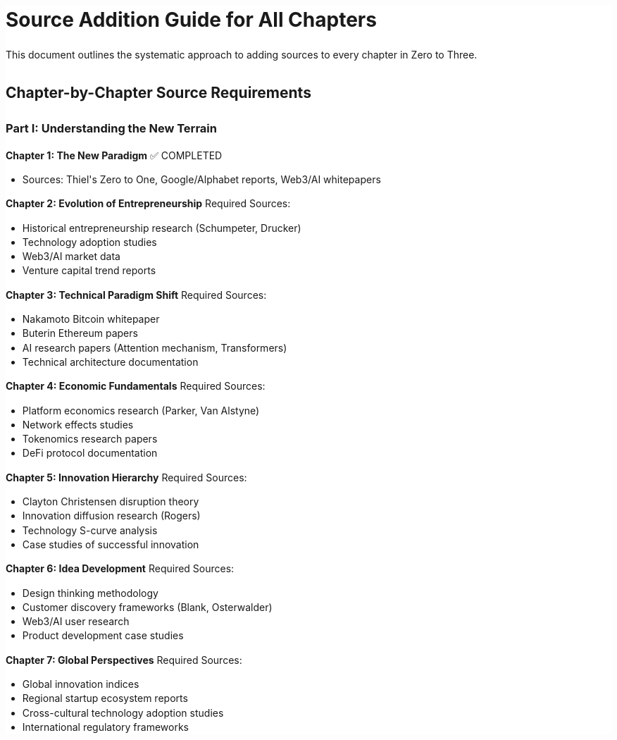 # Source Addition Guide for All Chapters

This document outlines the systematic approach to adding sources to every chapter in Zero to Three.

## Chapter-by-Chapter Source Requirements

### Part I: Understanding the New Terrain

**Chapter 1: The New Paradigm** ✅ COMPLETED
- Sources: Thiel's Zero to One, Google/Alphabet reports, Web3/AI whitepapers

**Chapter 2: Evolution of Entrepreneurship**
Required Sources:
- Historical entrepreneurship research (Schumpeter, Drucker)
- Technology adoption studies
- Web3/AI market data
- Venture capital trend reports

**Chapter 3: Technical Paradigm Shift** 
Required Sources:
- Nakamoto Bitcoin whitepaper
- Buterin Ethereum papers
- AI research papers (Attention mechanism, Transformers)
- Technical architecture documentation

**Chapter 4: Economic Fundamentals**
Required Sources:
- Platform economics research (Parker, Van Alstyne)
- Network effects studies
- Tokenomics research papers
- DeFi protocol documentation

**Chapter 5: Innovation Hierarchy**
Required Sources:
- Clayton Christensen disruption theory
- Innovation diffusion research (Rogers)
- Technology S-curve analysis
- Case studies of successful innovation

**Chapter 6: Idea Development**
Required Sources:
- Design thinking methodology
- Customer discovery frameworks (Blank, Osterwalder)
- Web3/AI user research
- Product development case studies

**Chapter 7: Global Perspectives**
Required Sources:
- Global innovation indices
- Regional startup ecosystem reports
- Cross-cultural technology adoption studies
- International regulatory frameworks
